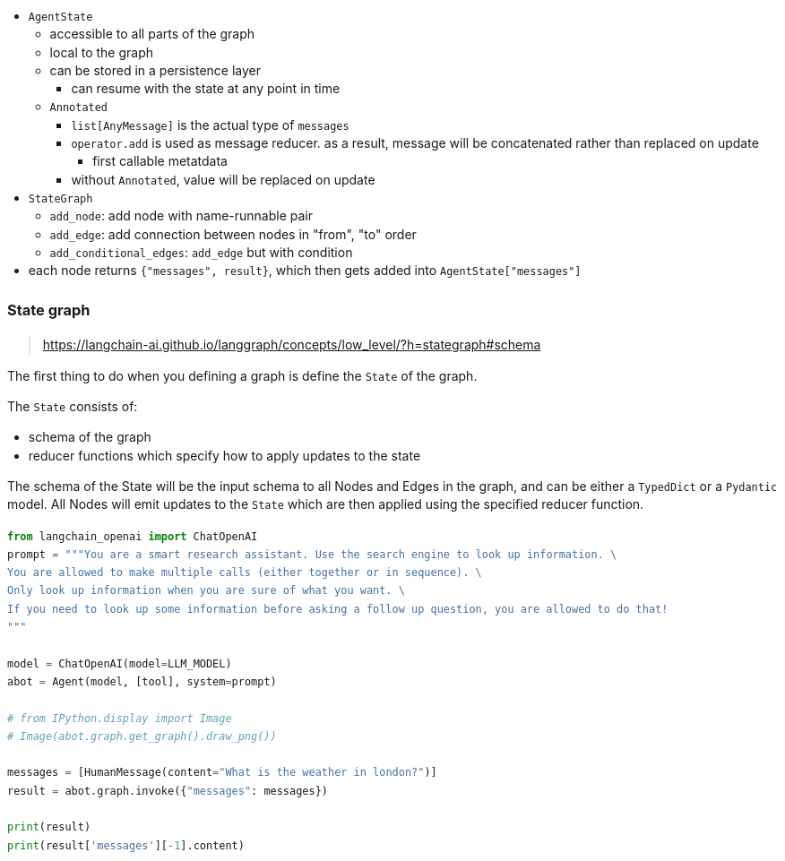 - `AgentState`
  - accessible to all parts of the graph
  - local to the graph
  - can be stored in a persistence layer
    - can resume with the state at any point in time
  - `Annotated`
    - `list[AnyMessage]` is the actual type of `messages`
    - `operator.add` is used as message reducer. as a result, message will be concatenated rather than replaced on update
      - first callable metatdata
    - without `Annotated`, value will be replaced on update
- `StateGraph`
  - `add_node`: add node with name-runnable pair
  - `add_edge`: add connection between nodes in "from", "to" order
  - `add_conditional_edges`: `add_edge` but with condition
- each node returns `{"messages", result}`, which then gets added into `AgentState["messages"]`

### State graph

> https://langchain-ai.github.io/langgraph/concepts/low_level/?h=stategraph#schema

The first thing to do when you defining a graph is define the `State` of the graph.

The `State` consists of:
- schema of the graph
- reducer functions which specify how to apply updates to the state

The schema of the State will be the input schema to all Nodes and Edges in the graph, and can be either a `TypedDict` or a `Pydantic` model. All Nodes will emit updates to the `State` which are then applied using the specified reducer function.


```python
from langchain_openai import ChatOpenAI
prompt = """You are a smart research assistant. Use the search engine to look up information. \
You are allowed to make multiple calls (either together or in sequence). \
Only look up information when you are sure of what you want. \
If you need to look up some information before asking a follow up question, you are allowed to do that!
"""

model = ChatOpenAI(model=LLM_MODEL)
abot = Agent(model, [tool], system=prompt)

# from IPython.display import Image
# Image(abot.graph.get_graph().draw_png())

messages = [HumanMessage(content="What is the weather in london?")]
result = abot.graph.invoke({"messages": messages})

print(result)
print(result['messages'][-1].content)
```
